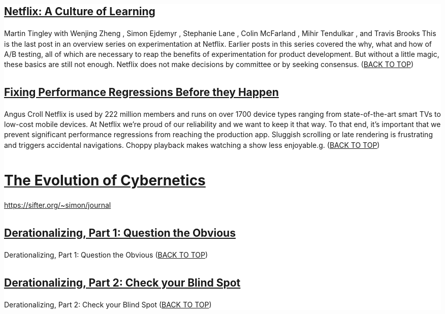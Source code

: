 ## [Netflix: A Culture of Learning](https://netflixtechblog.com/netflix-a-culture-of-learning-394bc7d0f94c?source=rss----2615bd06b42e---4)


Martin Tingley with Wenjing Zheng , Simon Ejdemyr , Stephanie Lane , Colin McFarland , Mihir Tendulkar , and Travis Brooks This is the last post in an overview series on experimentation at Netflix. Earlier posts in this series covered the why, what and how of A/B testing, all of which are necessary to reap the benefits of experimentation for product development. But without a little magic, these basics are still not enough. Netflix does not make decisions by committee or by seeking consensus.
 ([BACK TO TOP](#toc_a461beafef3652b4706f28db9e0215cd))


<a name="10123f2ab780f36ce831ad56a7f42586" />

## [Fixing Performance Regressions Before they Happen](https://netflixtechblog.com/fixing-performance-regressions-before-they-happen-eab2602b86fe?source=rss----2615bd06b42e---4)


Angus Croll Netflix is used by 222 million members and runs on over 1700 device types ranging from state-of-the-art smart TVs to low-cost mobile devices. At Netflix we’re proud of our reliability and we want to keep it that way. To that end, it’s important that we prevent significant performance regressions from reaching the production app. Sluggish scrolling or late rendering is frustrating and triggers accidental navigations. Choppy playback makes watching a show less enjoyable.g.
 ([BACK TO TOP](#toc_10123f2ab780f36ce831ad56a7f42586))



<a name="9e675cf31e789385c54dbd3b0a28478c" />

# [The Evolution of Cybernetics](https://sifter.org/~simon/journal)

https://sifter.org/~simon/journal



<a name="e428f165b1bd37c5554b9bedadef2bf8" />

## [Derationalizing, Part 1: Question the Obvious](https://sifter.org/~simon/journal/20220125.1.h.html)


Derationalizing, Part 1: Question the Obvious
 ([BACK TO TOP](#toc_e428f165b1bd37c5554b9bedadef2bf8))


<a name="c701fc003400454a0ffeae8c9dd0753a" />

## [Derationalizing, Part 2: Check your Blind Spot](https://sifter.org/~simon/journal/20220125.2.h.html)


Derationalizing, Part 2: Check your Blind Spot
 ([BACK TO TOP](#toc_c701fc003400454a0ffeae8c9dd0753a))

